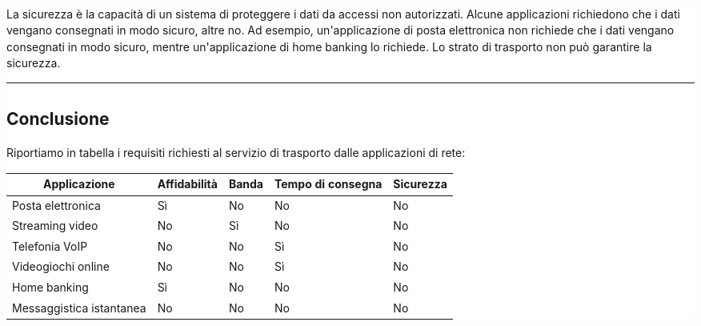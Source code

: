 La sicurezza è la capacità di un sistema di proteggere i dati da accessi non autorizzati. Alcune applicazioni richiedono che i dati vengano consegnati in modo sicuro, altre no. Ad esempio, un'applicazione di posta elettronica non richiede che i dati vengano consegnati in modo sicuro, mentre un'applicazione di home banking lo richiede.
Lo strato di trasporto non può garantire la sicurezza.

---

## Conclusione

Riportiamo in tabella i requisiti richiesti al servizio di trasporto dalle applicazioni di rete:

| Applicazione | Affidabilità | Banda | Tempo di consegna | Sicurezza |
|--------------|--------------|-------|-------------------|-----------|
| Posta elettronica | Sì | No | No | No |
| Streaming video | No | Sì | No | No |
| Telefonia VoIP | No | No | Sì | No |
| Videogiochi online | No | No | Sì | No |
| Home banking | Sì | No | No | No |
| Messaggistica istantanea | No | No | No | No |